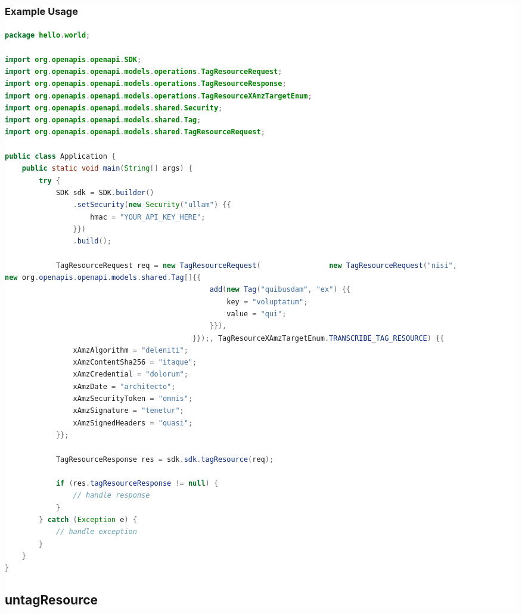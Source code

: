 ### Example Usage

```java
package hello.world;

import org.openapis.openapi.SDK;
import org.openapis.openapi.models.operations.TagResourceRequest;
import org.openapis.openapi.models.operations.TagResourceResponse;
import org.openapis.openapi.models.operations.TagResourceXAmzTargetEnum;
import org.openapis.openapi.models.shared.Security;
import org.openapis.openapi.models.shared.Tag;
import org.openapis.openapi.models.shared.TagResourceRequest;

public class Application {
    public static void main(String[] args) {
        try {
            SDK sdk = SDK.builder()
                .setSecurity(new Security("ullam") {{
                    hmac = "YOUR_API_KEY_HERE";
                }})
                .build();

            TagResourceRequest req = new TagResourceRequest(                new TagResourceRequest("nisi",                 new org.openapis.openapi.models.shared.Tag[]{{
                                                add(new Tag("quibusdam", "ex") {{
                                                    key = "voluptatum";
                                                    value = "qui";
                                                }}),
                                            }});, TagResourceXAmzTargetEnum.TRANSCRIBE_TAG_RESOURCE) {{
                xAmzAlgorithm = "deleniti";
                xAmzContentSha256 = "itaque";
                xAmzCredential = "dolorum";
                xAmzDate = "architecto";
                xAmzSecurityToken = "omnis";
                xAmzSignature = "tenetur";
                xAmzSignedHeaders = "quasi";
            }};            

            TagResourceResponse res = sdk.sdk.tagResource(req);

            if (res.tagResourceResponse != null) {
                // handle response
            }
        } catch (Exception e) {
            // handle exception
        }
    }
}
```

## untagResource
